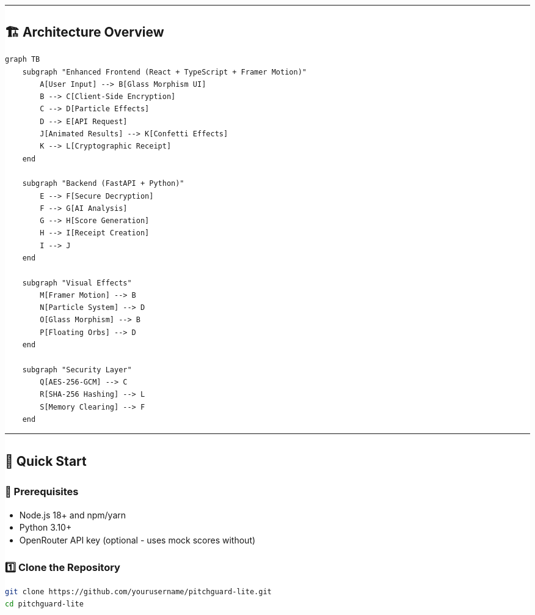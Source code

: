 </div>

---

## 🏗️ **Architecture Overview**

```mermaid
graph TB
    subgraph "Enhanced Frontend (React + TypeScript + Framer Motion)"
        A[User Input] --> B[Glass Morphism UI]
        B --> C[Client-Side Encryption]
        C --> D[Particle Effects]
        D --> E[API Request]
        J[Animated Results] --> K[Confetti Effects]
        K --> L[Cryptographic Receipt]
    end
    
    subgraph "Backend (FastAPI + Python)"
        E --> F[Secure Decryption]
        F --> G[AI Analysis]
        G --> H[Score Generation]
        H --> I[Receipt Creation]
        I --> J
    end
    
    subgraph "Visual Effects"
        M[Framer Motion] --> B
        N[Particle System] --> D
        O[Glass Morphism] --> B
        P[Floating Orbs] --> D
    end
    
    subgraph "Security Layer"
        Q[AES-256-GCM] --> C
        R[SHA-256 Hashing] --> L
        S[Memory Clearing] --> F
    end
```

---

## 🚀 **Quick Start**

### **🔧 Prerequisites**
- Node.js 18+ and npm/yarn
- Python 3.10+
- OpenRouter API key (optional - uses mock scores without)

### **1️⃣ Clone the Repository**
```bash
git clone https://github.com/yourusername/pitchguard-lite.git
cd pitchguard-lite
```
